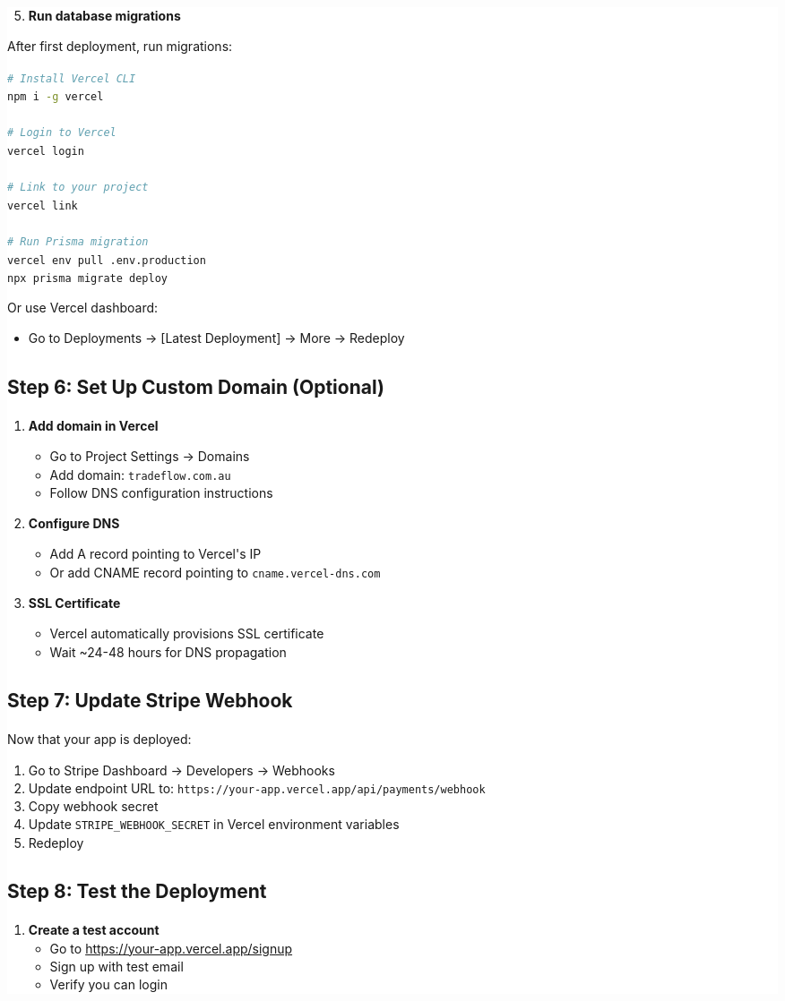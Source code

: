 5. **Run database migrations**

After first deployment, run migrations:

```bash
# Install Vercel CLI
npm i -g vercel

# Login to Vercel
vercel login

# Link to your project
vercel link

# Run Prisma migration
vercel env pull .env.production
npx prisma migrate deploy
```

Or use Vercel dashboard:
- Go to Deployments → [Latest Deployment] → More → Redeploy

## Step 6: Set Up Custom Domain (Optional)

1. **Add domain in Vercel**
   - Go to Project Settings → Domains
   - Add domain: `tradeflow.com.au`
   - Follow DNS configuration instructions

2. **Configure DNS**
   - Add A record pointing to Vercel's IP
   - Or add CNAME record pointing to `cname.vercel-dns.com`

3. **SSL Certificate**
   - Vercel automatically provisions SSL certificate
   - Wait ~24-48 hours for DNS propagation

## Step 7: Update Stripe Webhook

Now that your app is deployed:

1. Go to Stripe Dashboard → Developers → Webhooks
2. Update endpoint URL to: `https://your-app.vercel.app/api/payments/webhook`
3. Copy webhook secret
4. Update `STRIPE_WEBHOOK_SECRET` in Vercel environment variables
5. Redeploy

## Step 8: Test the Deployment

1. **Create a test account**
   - Go to https://your-app.vercel.app/signup
   - Sign up with test email
   - Verify you can login
